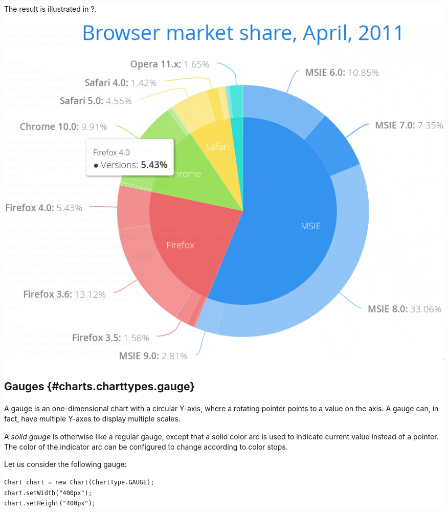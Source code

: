 The result is illustrated in ?.

![Overlaid Pie and Donut Chart](img/charts/charts-donut.png)

Gauges {#charts.charttypes.gauge}
------

A gauge is an one-dimensional chart with a circular Y-axis, where a
rotating pointer points to a value on the axis. A gauge can, in fact,
have multiple Y-axes to display multiple scales.

A *solid gauge* is otherwise like a regular gauge, except that a solid
color arc is used to indicate current value instead of a pointer. The
color of the indicator arc can be configured to change according to
color stops.

Let us consider the following gauge:

    Chart chart = new Chart(ChartType.GAUGE);
    chart.setWidth("400px");
    chart.setHeight("400px");
